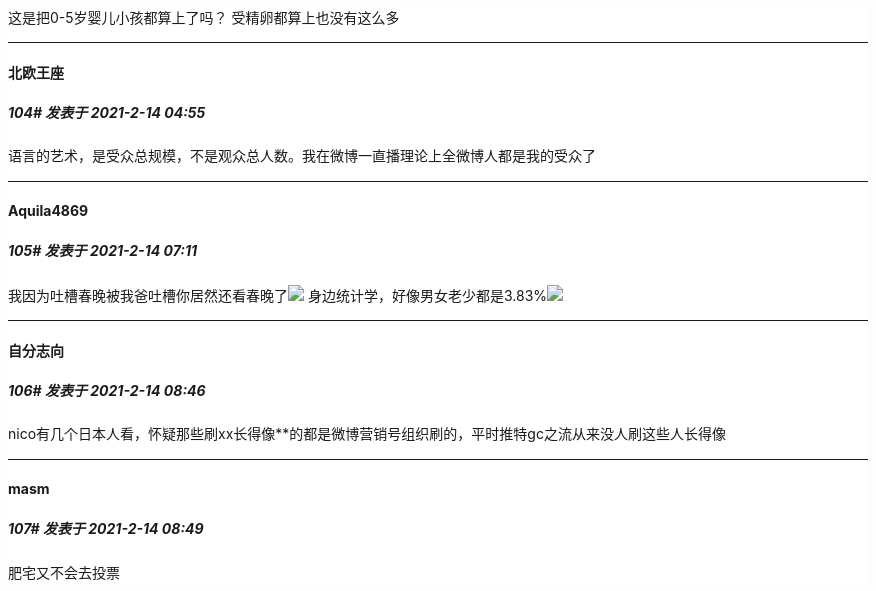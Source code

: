 
这是把0-5岁婴儿小孩都算上了吗？</blockquote>
受精卵都算上也没有这么多







*****

####  北欧王座  
##### 104#       发表于 2021-2-14 04:55




语言的艺术，是受众总规模，不是观众总人数。我在微博一直播理论上全微博人都是我的受众了







*****

####  Aquila4869  
##### 105#       发表于 2021-2-14 07:11




我因为吐槽春晚被我爸吐槽你居然还看春晚了<img src="https://static.saraba1st.com/image/smiley/face2017/067.png" referrerpolicy="no-referrer">
身边统计学，好像男女老少都是3.83%<img src="https://static.saraba1st.com/image/smiley/face2017/053.png" referrerpolicy="no-referrer">







*****

####  自分志向  
##### 106#       发表于 2021-2-14 08:46




nico有几个日本人看，怀疑那些刷xx长得像**的都是微博营销号组织刷的，平时推特gc之流从来没人刷这些人长得像







*****

####  masm  
##### 107#       发表于 2021-2-14 08:49




肥宅又不会去投票
